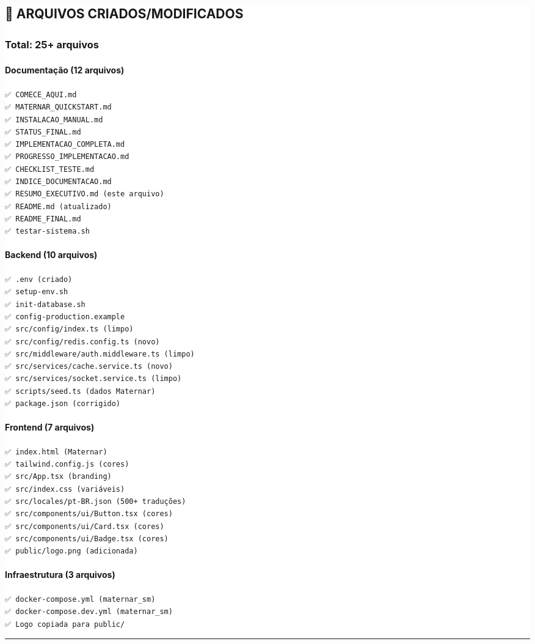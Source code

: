 
## 📁 ARQUIVOS CRIADOS/MODIFICADOS

### Total: 25+ arquivos

#### Documentação (12 arquivos)
```
✅ COMECE_AQUI.md
✅ MATERNAR_QUICKSTART.md
✅ INSTALACAO_MANUAL.md
✅ STATUS_FINAL.md
✅ IMPLEMENTACAO_COMPLETA.md
✅ PROGRESSO_IMPLEMENTACAO.md
✅ CHECKLIST_TESTE.md
✅ INDICE_DOCUMENTACAO.md
✅ RESUMO_EXECUTIVO.md (este arquivo)
✅ README.md (atualizado)
✅ README_FINAL.md
✅ testar-sistema.sh
```

#### Backend (10 arquivos)
```
✅ .env (criado)
✅ setup-env.sh
✅ init-database.sh
✅ config-production.example
✅ src/config/index.ts (limpo)
✅ src/config/redis.config.ts (novo)
✅ src/middleware/auth.middleware.ts (limpo)
✅ src/services/cache.service.ts (novo)
✅ src/services/socket.service.ts (limpo)
✅ scripts/seed.ts (dados Maternar)
✅ package.json (corrigido)
```

#### Frontend (7 arquivos)
```
✅ index.html (Maternar)
✅ tailwind.config.js (cores)
✅ src/App.tsx (branding)
✅ src/index.css (variáveis)
✅ src/locales/pt-BR.json (500+ traduções)
✅ src/components/ui/Button.tsx (cores)
✅ src/components/ui/Card.tsx (cores)
✅ src/components/ui/Badge.tsx (cores)
✅ public/logo.png (adicionada)
```

#### Infraestrutura (3 arquivos)
```
✅ docker-compose.yml (maternar_sm)
✅ docker-compose.dev.yml (maternar_sm)
✅ Logo copiada para public/
```

---